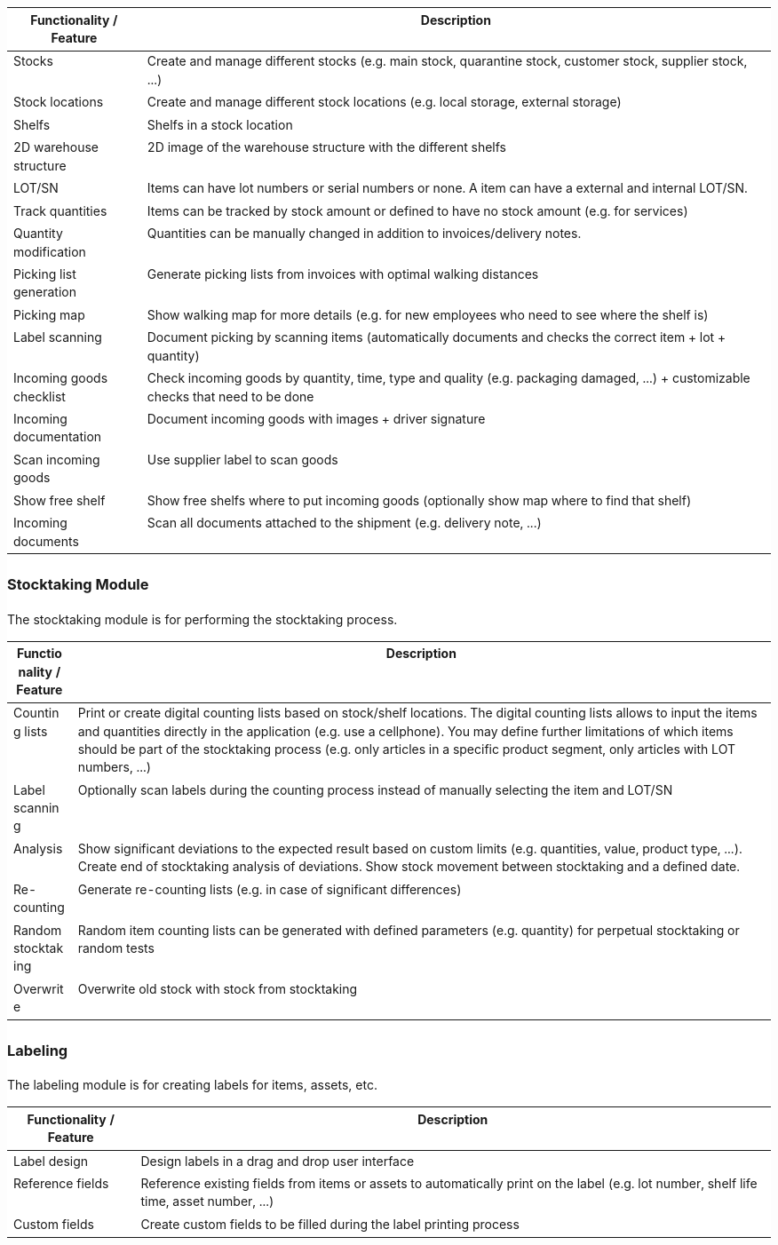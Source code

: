| Functionality / Feature  | Description                                                  |
| ------------------------ | ------------------------------------------------------------ |
| Stocks                   | Create and manage different stocks (e.g. main stock, quarantine stock, customer stock, supplier stock, ...) |
| Stock locations          | Create and manage different stock locations (e.g. local storage, external storage) |
| Shelfs                   | Shelfs in a stock location                                   |
| 2D warehouse structure   | 2D image of the warehouse structure with the different shelfs |
| LOT/SN                   | Items can have lot numbers or serial numbers or none. A item can have a external and internal LOT/SN. |
| Track quantities         | Items can be tracked by stock amount or defined to have no stock amount (e.g. for services) |
| Quantity modification    | Quantities can be manually changed in addition to invoices/delivery notes. |
| Picking list generation  | Generate picking lists from invoices with optimal walking distances |
| Picking map              | Show walking map for more details (e.g. for new employees who need to see where the shelf is) |
| Label scanning           | Document picking by scanning items (automatically documents and checks the correct item + lot + quantity) |
| Incoming goods checklist | Check incoming goods by quantity, time, type and quality (e.g. packaging damaged, ...) + customizable checks that need to be done |
| Incoming documentation   | Document incoming goods with images + driver signature       |
| Scan incoming goods      | Use supplier label to scan goods                             |
| Show free shelf          | Show free shelfs where to put incoming goods (optionally show map where to find that shelf) |
| Incoming documents       | Scan all documents attached to the shipment (e.g. delivery note, ...) |

### Stocktaking Module

The stocktaking module is for performing the stocktaking process.

| Functionality / Feature | Description                                                  |
| ----------------------- | ------------------------------------------------------------ |
| Counting lists          | Print or create digital counting lists based on stock/shelf locations. The digital counting lists allows to input the items and quantities directly in the application (e.g. use a cellphone). You may define further limitations of which items should be part of the stocktaking process (e.g. only articles in a specific product segment, only articles with LOT numbers, ...) |
| Label scanning          | Optionally scan labels during the counting process instead of manually selecting the item and LOT/SN |
| Analysis                | Show significant deviations to the expected result based on custom limits (e.g. quantities, value, product type, ...). Create end of stocktaking analysis of deviations. Show stock movement between stocktaking and a defined date. |
| Re-counting             | Generate re-counting lists (e.g. in case of significant differences) |
| Random stocktaking      | Random item counting lists can be generated with defined parameters (e.g. quantity) for perpetual stocktaking or random tests |
| Overwrite               | Overwrite old stock with stock from stocktaking              |

### Labeling

The labeling module is for creating labels for items, assets, etc.

| Functionality / Feature | Description                                                  |
| ----------------------- | ------------------------------------------------------------ |
| Label design            | Design labels in a drag and drop user interface              |
| Reference fields        | Reference existing fields from items or assets to automatically print on the label (e.g. lot number, shelf life time, asset number, ...) |
| Custom fields           | Create custom fields to be filled during the label printing process |
